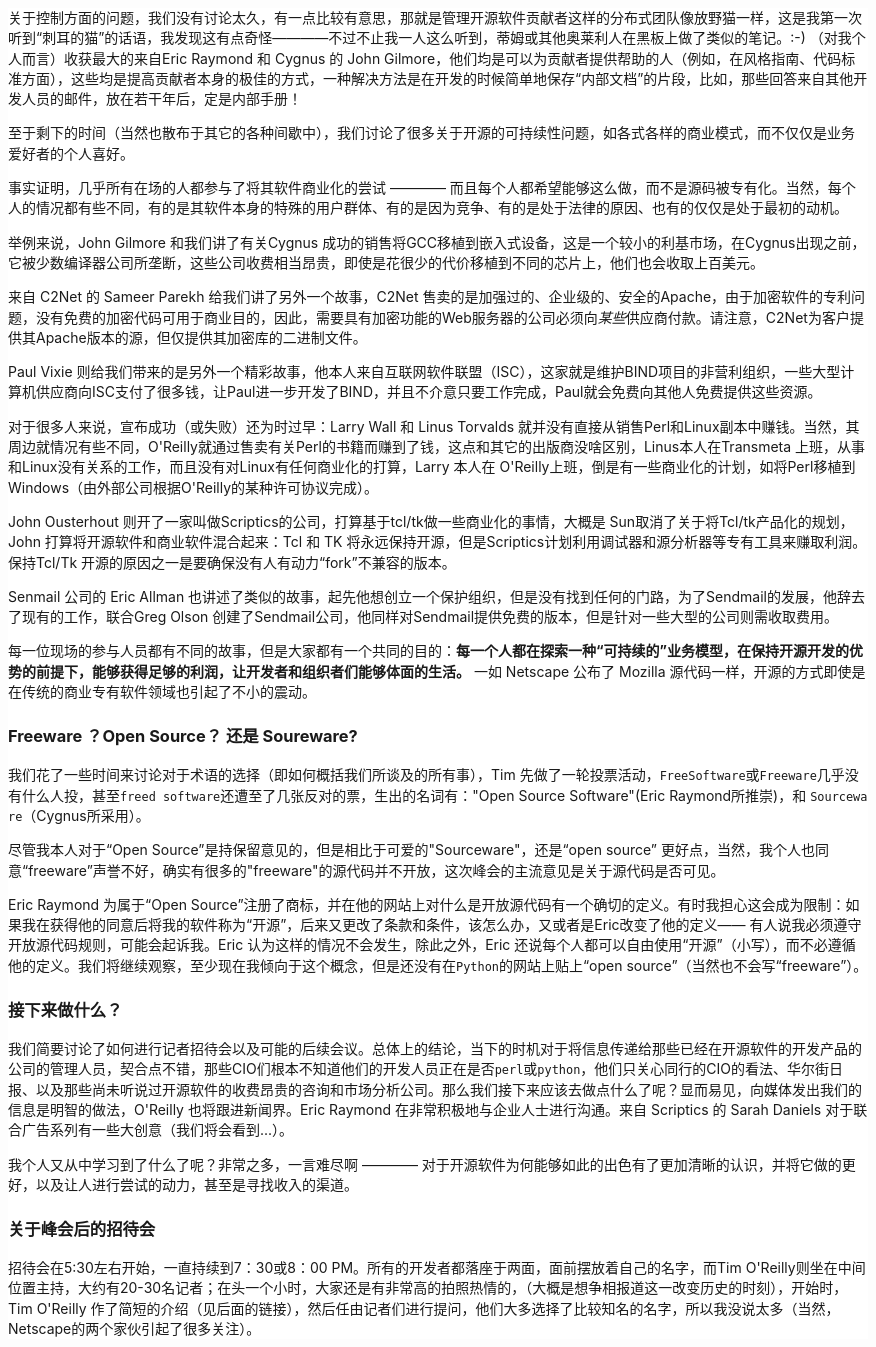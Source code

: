 关于控制方面的问题，我们没有讨论太久，有一点比较有意思，那就是管理开源软件贡献者这样的分布式团队像放野猫一样，这是我第一次听到“刺耳的猫”的话语，我发现这有点奇怪————不过不止我一人这么听到，蒂姆或其他奥莱利人在黑板上做了类似的笔记。:-) （对我个人而言）收获最大的来自Eric Raymond 和 Cygnus 的 John Gilmore，他们均是可以为贡献者提供帮助的人（例如，在风格指南、代码标准方面），这些均是提高贡献者本身的极佳的方式，一种解决方法是在开发的时候简单地保存“内部文档”的片段，比如，那些回答来自其他开发人员的邮件，放在若干年后，定是内部手册！

至于剩下的时间（当然也散布于其它的各种间歇中），我们讨论了很多关于开源的可持续性问题，如各式各样的商业模式，而不仅仅是业务爱好者的个人喜好。

事实证明，几乎所有在场的人都参与了将其软件商业化的尝试 ———— 而且每个人都希望能够这么做，而不是源码被专有化。当然，每个人的情况都有些不同，有的是其软件本身的特殊的用户群体、有的是因为竞争、有的是处于法律的原因、也有的仅仅是处于最初的动机。

举例来说，John Gilmore 和我们讲了有关Cygnus 成功的销售将GCC移植到嵌入式设备，这是一个较小的利基市场，在Cygnus出现之前，它被少数编译器公司所垄断，这些公司收费相当昂贵，即使是花很少的代价移植到不同的芯片上，他们也会收取上百美元。

来自 C2Net 的 Sameer Parekh 给我们讲了另外一个故事，C2Net 售卖的是加强过的、企业级的、安全的Apache，由于加密软件的专利问题，没有免费的加密代码可用于商业目的，因此，需要具有加密功能的Web服务器的公司必须向*某些*供应商付款。请注意，C2Net为客户提供其Apache版本的源，但仅提供其加密库的二进制文件。

Paul Vixie 则给我们带来的是另外一个精彩故事，他本人来自互联网软件联盟（ISC），这家就是维护BIND项目的非营利组织，一些大型计算机供应商向ISC支付了很多钱，让Paul进一步开发了BIND，并且不介意只要工作完成，Paul就会免费向其他人免费提供这些资源。

对于很多人来说，宣布成功（或失败）还为时过早：Larry Wall 和 Linus Torvalds 就并没有直接从销售Perl和Linux副本中赚钱。当然，其周边就情况有些不同，O'Reilly就通过售卖有关Perl的书籍而赚到了钱，这点和其它的出版商没啥区别，Linus本人在Transmeta 上班，从事和Linux没有关系的工作，而且没有对Linux有任何商业化的打算，Larry 本人在 O'Reilly上班，倒是有一些商业化的计划，如将Perl移植到Windows（由外部公司根据O'Reilly的某种许可协议完成）。

John Ousterhout 则开了一家叫做Scriptics的公司，打算基于tcl/tk做一些商业化的事情，大概是 Sun取消了关于将Tcl/tk产品化的规划，John 打算将开源软件和商业软件混合起来：Tcl 和 TK 将永远保持开源，但是Scriptics计划利用调试器和源分析器等专有工具来赚取利润。保持Tcl/Tk 开源的原因之一是要确保没有人有动力“fork”不兼容的版本。

Senmail 公司的 Eric Allman 也讲述了类似的故事，起先他想创立一个保护组织，但是没有找到任何的门路，为了Sendmail的发展，他辞去了现有的工作，联合Greg Olson 创建了Sendmail公司，他同样对Sendmail提供免费的版本，但是针对一些大型的公司则需收取费用。

每一位现场的参与人员都有不同的故事，但是大家都有一个共同的目的：**每一个人都在探索一种“可持续的”业务模型，在保持开源开发的优势的前提下，能够获得足够的利润，让开发者和组织者们能够体面的生活。** 一如 Netscape 公布了 Mozilla 源代码一样，开源的方式即使是在传统的商业专有软件领域也引起了不小的震动。

### Freeware ？Open Source？ 还是 Soureware?

我们花了一些时间来讨论对于术语的选择（即如何概括我们所谈及的所有事），Tim 先做了一轮投票活动，`FreeSoftware`或`Freeware`几乎没有什么人投，甚至`freed software`还遭至了几张反对的票，生出的名词有："Open Source Software"(Eric Raymond所推崇)，和 `Sourceware`（Cygnus所采用）。

尽管我本人对于“Open Source”是持保留意见的，但是相比于可爱的"Sourceware"，还是“open source” 更好点，当然，我个人也同意“freeware”声誉不好，确实有很多的"freeware"的源代码并不开放，这次峰会的主流意见是关于源代码是否可见。

Eric Raymond 为属于“Open Source”注册了商标，并在他的网站上对什么是开放源代码有一个确切的定义。有时我担心这会成为限制：如果我在获得他的同意后将我的软件称为“开源”，后来又更改了条款和条件，该怎么办，又或者是Eric改变了他的定义—— 有人说我必须遵守开放源代码规则，可能会起诉我。Eric 认为这样的情况不会发生，除此之外，Eric 还说每个人都可以自由使用“开源”（小写），而不必遵循他的定义。我们将继续观察，至少现在我倾向于这个概念，但是还没有在`Python`的网站上贴上“open source”（当然也不会写“freeware”）。

### 接下来做什么？

我们简要讨论了如何进行记者招待会以及可能的后续会议。总体上的结论，当下的时机对于将信息传递给那些已经在开源软件的开发产品的公司的管理人员，契合点不错，那些CIO们根本不知道他们的开发人员正在是否`perl`或`python`，他们只关心同行的CIO的看法、华尔街日报、以及那些尚未听说过开源软件的收费昂贵的咨询和市场分析公司。那么我们接下来应该去做点什么了呢？显而易见，向媒体发出我们的信息是明智的做法，O'Reilly 也将跟进新闻界。Eric Raymond 在非常积极地与企业人士进行沟通。来自 Scriptics 的 Sarah Daniels 对于联合广告系列有一些大创意（我们将会看到...）。

我个人又从中学习到了什么了呢？非常之多，一言难尽啊 ———— 对于开源软件为何能够如此的出色有了更加清晰的认识，并将它做的更好，以及让人进行尝试的动力，甚至是寻找收入的渠道。

### 关于峰会后的招待会

招待会在5:30左右开始，一直持续到7：30或8：00 PM。所有的开发者都落座于两面，面前摆放着自己的名字，而Tim O'Reilly则坐在中间位置主持，大约有20-30名记者；在头一个小时，大家还是有非常高的拍照热情的，（大概是想争相报道这一改变历史的时刻），开始时，Tim O'Reilly 作了简短的介绍（见后面的链接），然后任由记者们进行提问，他们大多选择了比较知名的名字，所以我没说太多（当然，Netscape的两个家伙引起了很多关注）。
